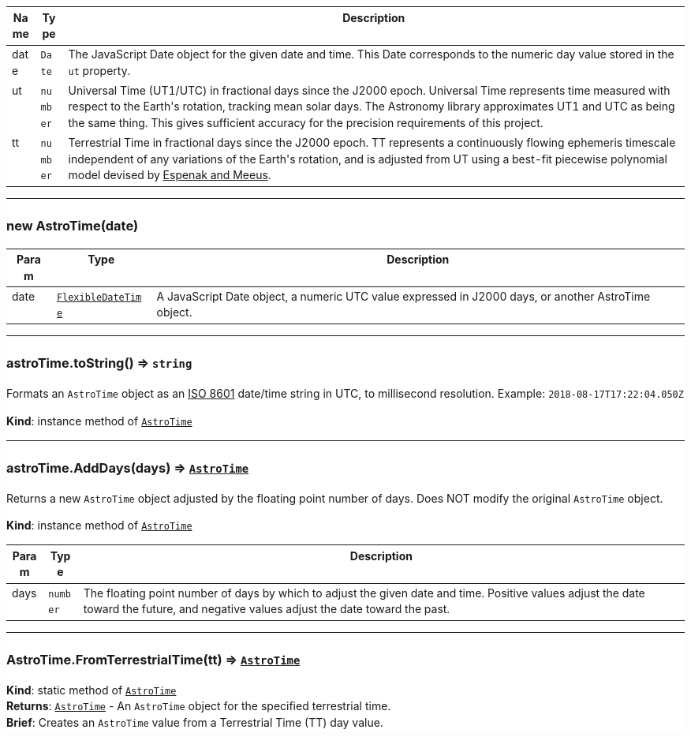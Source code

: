 | Name | Type | Description |
| --- | --- | --- |
| date | <code>Date</code> | The JavaScript Date object for the given date and time.      This Date corresponds to the numeric day value stored in the `ut` property. |
| ut | <code>number</code> | Universal Time (UT1/UTC) in fractional days since the J2000 epoch.      Universal Time represents time measured with respect to the Earth's rotation,      tracking mean solar days.      The Astronomy library approximates UT1 and UTC as being the same thing.      This gives sufficient accuracy for the precision requirements of this project. |
| tt | <code>number</code> | Terrestrial Time in fractional days since the J2000 epoch.      TT represents a continuously flowing ephemeris timescale independent of      any variations of the Earth's rotation, and is adjusted from UT      using a best-fit piecewise polynomial model devised by      [Espenak and Meeus](https://eclipse.gsfc.nasa.gov/SEhelp/deltatpoly2004.html). |


* * *

<a name="new_AstroTime_new"></a>

### new AstroTime(date)

| Param | Type | Description |
| --- | --- | --- |
| date | [<code>FlexibleDateTime</code>](#FlexibleDateTime) | A JavaScript Date object, a numeric UTC value expressed in J2000 days, or another AstroTime object. |


* * *

<a name="AstroTime+toString"></a>

### astroTime.toString() ⇒ <code>string</code>
Formats an `AstroTime` object as an [ISO 8601](https://en.wikipedia.org/wiki/ISO_8601)
date/time string in UTC, to millisecond resolution.
Example: `2018-08-17T17:22:04.050Z`

**Kind**: instance method of [<code>AstroTime</code>](#AstroTime)  

* * *

<a name="AstroTime+AddDays"></a>

### astroTime.AddDays(days) ⇒ [<code>AstroTime</code>](#AstroTime)
Returns a new `AstroTime` object adjusted by the floating point number of days.
Does NOT modify the original `AstroTime` object.

**Kind**: instance method of [<code>AstroTime</code>](#AstroTime)  

| Param | Type | Description |
| --- | --- | --- |
| days | <code>number</code> | The floating point number of days by which to adjust the given date and time.      Positive values adjust the date toward the future, and      negative values adjust the date toward the past. |


* * *

<a name="AstroTime.FromTerrestrialTime"></a>

### AstroTime.FromTerrestrialTime(tt) ⇒ [<code>AstroTime</code>](#AstroTime)
**Kind**: static method of [<code>AstroTime</code>](#AstroTime)  
**Returns**: [<code>AstroTime</code>](#AstroTime) - An `AstroTime` object for the specified terrestrial time.  
**Brief**: Creates an `AstroTime` value from a Terrestrial Time (TT) day value.
